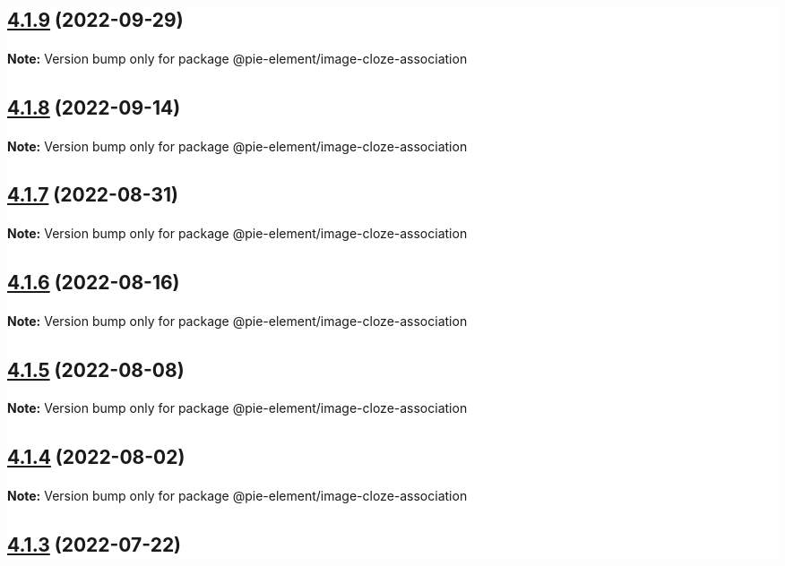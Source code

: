 



## [4.1.9](https://github.com/pie-framework/pie-elements/compare/@pie-element/image-cloze-association@4.1.8...@pie-element/image-cloze-association@4.1.9) (2022-09-29)

**Note:** Version bump only for package @pie-element/image-cloze-association





## [4.1.8](https://github.com/pie-framework/pie-elements/compare/@pie-element/image-cloze-association@4.1.7...@pie-element/image-cloze-association@4.1.8) (2022-09-14)

**Note:** Version bump only for package @pie-element/image-cloze-association





## [4.1.7](https://github.com/pie-framework/pie-elements/compare/@pie-element/image-cloze-association@4.1.6...@pie-element/image-cloze-association@4.1.7) (2022-08-31)

**Note:** Version bump only for package @pie-element/image-cloze-association





## [4.1.6](https://github.com/pie-framework/pie-elements/compare/@pie-element/image-cloze-association@4.1.5...@pie-element/image-cloze-association@4.1.6) (2022-08-16)

**Note:** Version bump only for package @pie-element/image-cloze-association





## [4.1.5](https://github.com/pie-framework/pie-elements/compare/@pie-element/image-cloze-association@4.1.4...@pie-element/image-cloze-association@4.1.5) (2022-08-08)

**Note:** Version bump only for package @pie-element/image-cloze-association





## [4.1.4](https://github.com/pie-framework/pie-elements/compare/@pie-element/image-cloze-association@4.1.3...@pie-element/image-cloze-association@4.1.4) (2022-08-02)

**Note:** Version bump only for package @pie-element/image-cloze-association





## [4.1.3](https://github.com/pie-framework/pie-elements/compare/@pie-element/image-cloze-association@4.1.2...@pie-element/image-cloze-association@4.1.3) (2022-07-22)

